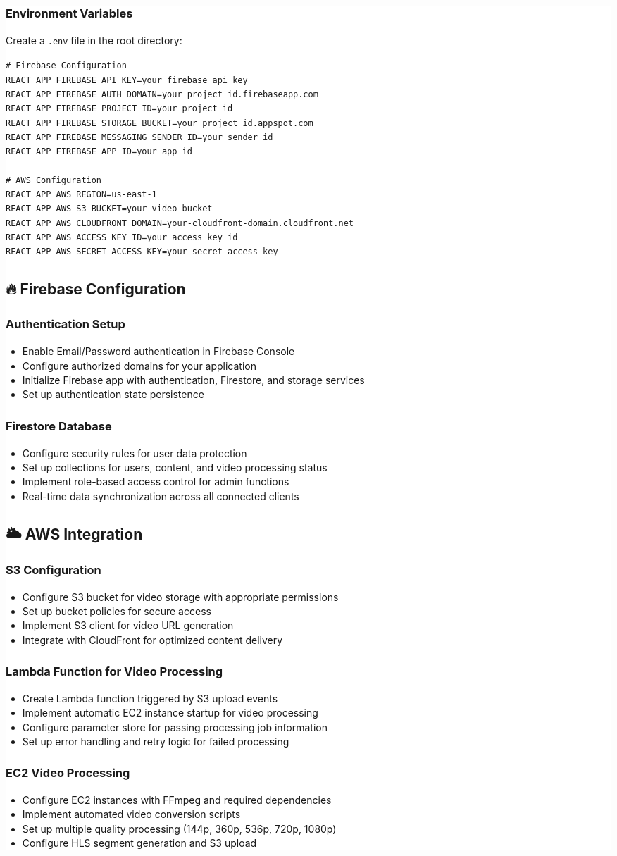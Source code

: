 ### Environment Variables

Create a `.env` file in the root directory:

```env
# Firebase Configuration
REACT_APP_FIREBASE_API_KEY=your_firebase_api_key
REACT_APP_FIREBASE_AUTH_DOMAIN=your_project_id.firebaseapp.com
REACT_APP_FIREBASE_PROJECT_ID=your_project_id
REACT_APP_FIREBASE_STORAGE_BUCKET=your_project_id.appspot.com
REACT_APP_FIREBASE_MESSAGING_SENDER_ID=your_sender_id
REACT_APP_FIREBASE_APP_ID=your_app_id

# AWS Configuration
REACT_APP_AWS_REGION=us-east-1
REACT_APP_AWS_S3_BUCKET=your-video-bucket
REACT_APP_AWS_CLOUDFRONT_DOMAIN=your-cloudfront-domain.cloudfront.net
REACT_APP_AWS_ACCESS_KEY_ID=your_access_key_id
REACT_APP_AWS_SECRET_ACCESS_KEY=your_secret_access_key
```

## 🔥 Firebase Configuration

### Authentication Setup
- Enable Email/Password authentication in Firebase Console
- Configure authorized domains for your application
- Initialize Firebase app with authentication, Firestore, and storage services
- Set up authentication state persistence

### Firestore Database
- Configure security rules for user data protection
- Set up collections for users, content, and video processing status
- Implement role-based access control for admin functions
- Real-time data synchronization across all connected clients

## 🌥️ AWS Integration

### S3 Configuration
- Configure S3 bucket for video storage with appropriate permissions
- Set up bucket policies for secure access
- Implement S3 client for video URL generation
- Integrate with CloudFront for optimized content delivery

### Lambda Function for Video Processing
- Create Lambda function triggered by S3 upload events
- Implement automatic EC2 instance startup for video processing
- Configure parameter store for passing processing job information
- Set up error handling and retry logic for failed processing

### EC2 Video Processing
- Configure EC2 instances with FFmpeg and required dependencies
- Implement automated video conversion scripts
- Set up multiple quality processing (144p, 360p, 536p, 720p, 1080p)
- Configure HLS segment generation and S3 upload
